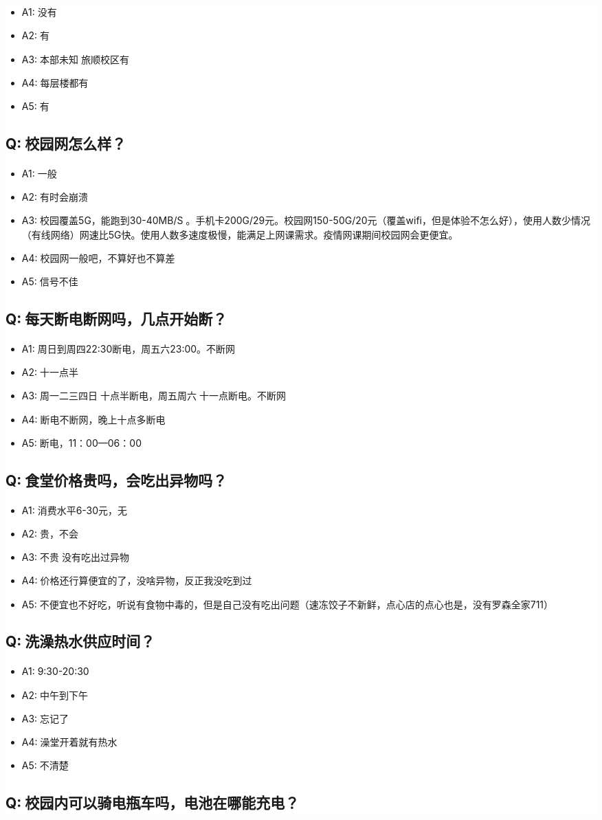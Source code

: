 - A1: 没有

- A2: 有

- A3: 本部未知   旅顺校区有

- A4: 每层楼都有

- A5: 有

## Q: 校园网怎么样？

- A1: 一般

- A2: 有时会崩溃

- A3: 校园覆盖5G，能跑到30-40MB/S 。手机卡200G/29元。校园网150-50G/20元（覆盖wifi，但是体验不怎么好），使用人数少情况（有线网络）网速比5G快。使用人数多速度极慢，能满足上网课需求。疫情网课期间校园网会更便宜。

- A4: 校园网一般吧，不算好也不算差

- A5: 信号不佳

## Q: 每天断电断网吗，几点开始断？

- A1: 周日到周四22:30断电，周五六23:00。不断网

- A2: 十一点半

- A3: 周一二三四日 十点半断电，周五周六 十一点断电。不断网

- A4: 断电不断网，晚上十点多断电

- A5: 断电，11：00—06：00

## Q: 食堂价格贵吗，会吃出异物吗？

- A1: 消费水平6-30元，无

- A2: 贵，不会

- A3: 不贵 没有吃出过异物

- A4: 价格还行算便宜的了，没啥异物，反正我没吃到过

- A5: 不便宜也不好吃，听说有食物中毒的，但是自己没有吃出问题（速冻饺子不新鲜，点心店的点心也是，没有罗森全家711）

## Q: 洗澡热水供应时间？

- A1: 9:30-20:30

- A2: 中午到下午

- A3: 忘记了

- A4: 澡堂开着就有热水

- A5: 不清楚

## Q: 校园内可以骑电瓶车吗，电池在哪能充电？
